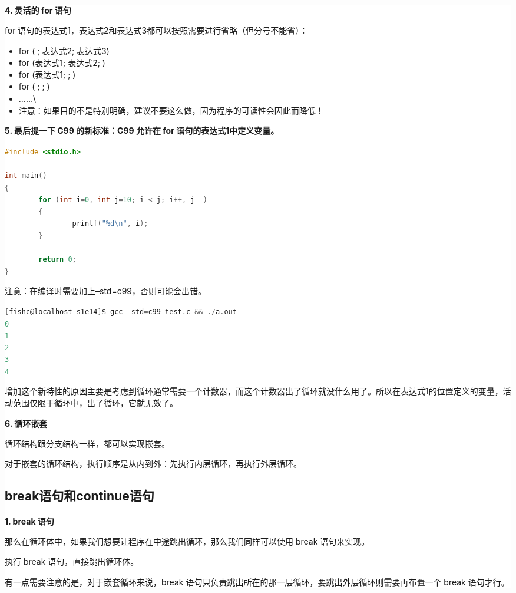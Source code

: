 
**4. 灵活的 for 语句**

for 语句的表达式1，表达式2和表达式3都可以按照需要进行省略（但分号不能省）：

- for ( ; 表达式2; 表达式3)
- for (表达式1; 表达式2; )
- for (表达式1; ; )
- for ( ; ; )
- ……\
- 注意：如果目的不是特别明确，建议不要这么做，因为程序的可读性会因此而降低！


**5. 最后提一下 C99 的新标准：C99 允许在 for 语句的表达式1中定义变量。**

```c
#include <stdio.h>

int main()
{
        for (int i=0, int j=10; i < j; i++, j--)
        {
                printf("%d\n", i);
        }

        return 0;
}
```

注意：在编译时需要加上–std=c99，否则可能会出错。

```c
[fishc@localhost s1e14]$ gcc –std=c99 test.c && ./a.out
0
1
2
3
4
```


增加这个新特性的原因主要是考虑到循环通常需要一个计数器，而这个计数器出了循环就没什么用了。所以在表达式1的位置定义的变量，活动范围仅限于循环中，出了循环，它就无效了。


**6. 循环嵌套**

循环结构跟分支结构一样，都可以实现嵌套。

对于嵌套的循环结构，执行顺序是从内到外：先执行内层循环，再执行外层循环。

## break语句和continue语句

**1. break 语句**

那么在循环体中，如果我们想要让程序在中途跳出循环，那么我们同样可以使用 break 语句来实现。

执行 break 语句，直接跳出循环体。

有一点需要注意的是，对于嵌套循环来说，break 语句只负责跳出所在的那一层循环，要跳出外层循环则需要再布置一个 break 语句才行。
